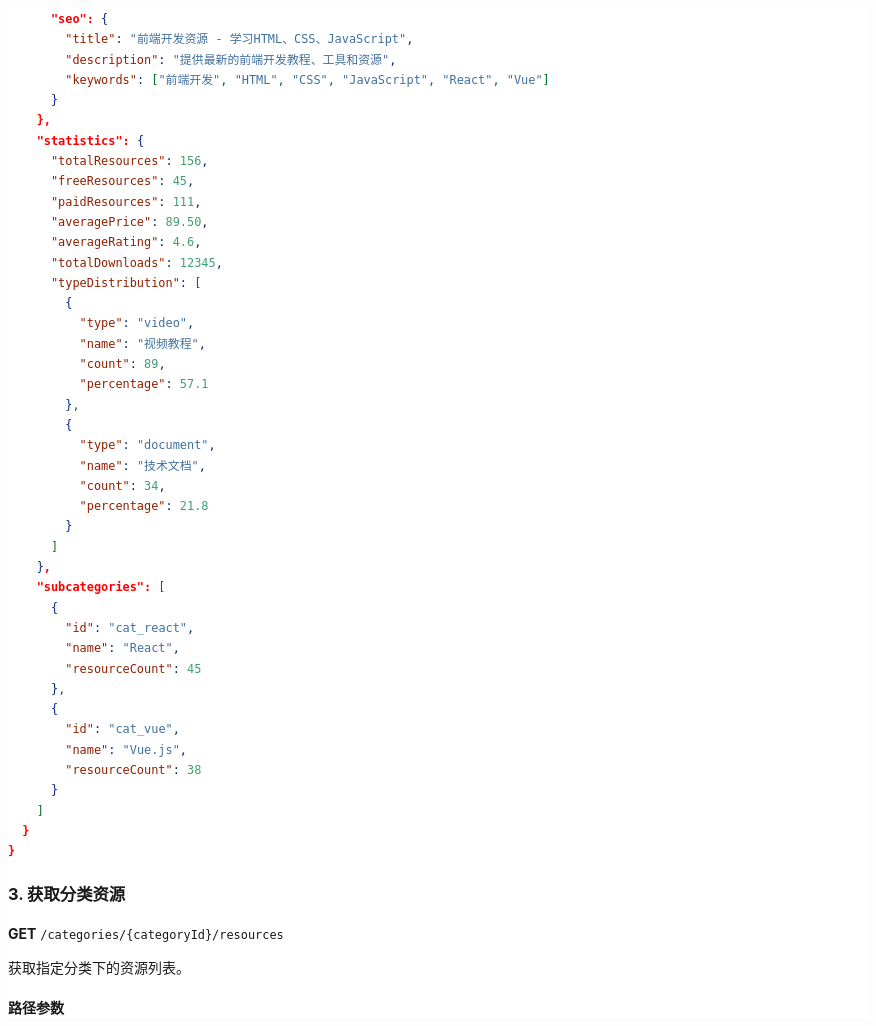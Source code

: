 ```json
      "seo": {
        "title": "前端开发资源 - 学习HTML、CSS、JavaScript",
        "description": "提供最新的前端开发教程、工具和资源",
        "keywords": ["前端开发", "HTML", "CSS", "JavaScript", "React", "Vue"]
      }
    },
    "statistics": {
      "totalResources": 156,
      "freeResources": 45,
      "paidResources": 111,
      "averagePrice": 89.50,
      "averageRating": 4.6,
      "totalDownloads": 12345,
      "typeDistribution": [
        {
          "type": "video",
          "name": "视频教程",
          "count": 89,
          "percentage": 57.1
        },
        {
          "type": "document",
          "name": "技术文档",
          "count": 34,
          "percentage": 21.8
        }
      ]
    },
    "subcategories": [
      {
        "id": "cat_react",
        "name": "React",
        "resourceCount": 45
      },
      {
        "id": "cat_vue",
        "name": "Vue.js",
        "resourceCount": 38
      }
    ]
  }
}
```

### 3. 获取分类资源

**GET** `/categories/{categoryId}/resources`

获取指定分类下的资源列表。

#### 路径参数
